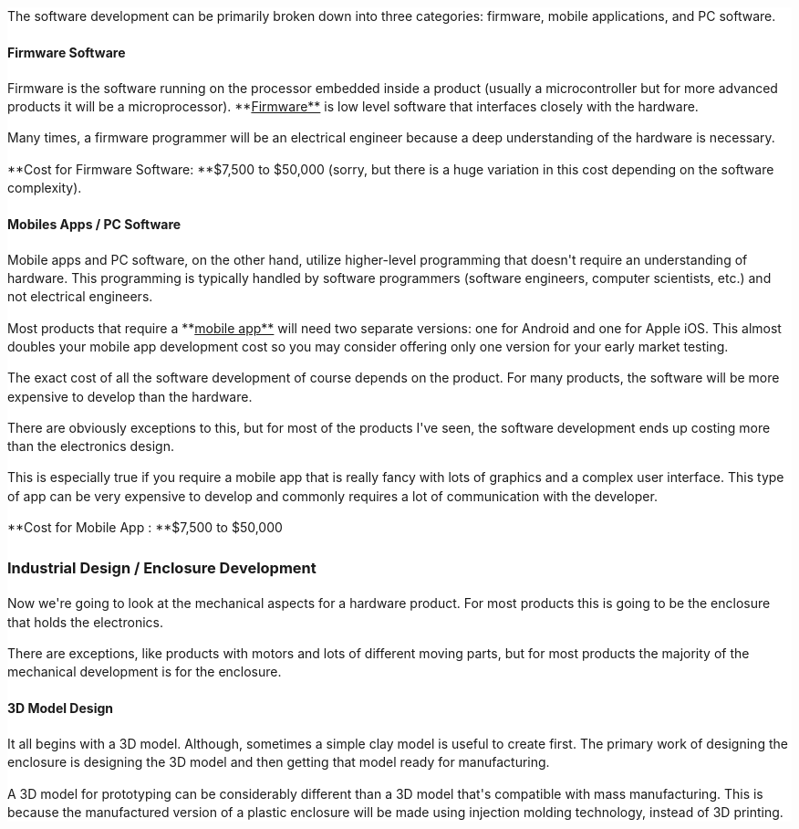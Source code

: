 The software development can be primarily broken down into three categories: firmware, mobile applications, and PC software.

#### Firmware Software

Firmware is the software running on the processor embedded inside a product (usually a microcontroller but for more advanced products it will be a microprocessor). **[Firmware**](https://predictabledesigns.com/introduction-to-programming-stm32-arm-cortex-m-32-bit-microcontrollers/?utm_source=Hackster) is low level software that interfaces closely with the hardware.

Many times, a firmware programmer will be an electrical engineer because a deep understanding of the hardware is necessary.

**Cost for Firmware Software: **$7,500 to $50,000 (sorry, but there is a huge variation in this cost depending on the software complexity).

#### Mobiles Apps / PC Software

Mobile apps and PC software, on the other hand, utilize higher-level programming that doesn't require an understanding of hardware. This programming is typically handled by software programmers (software engineers, computer scientists, etc.) and not electrical engineers.

Most products that require a **[mobile app**](https://www.newgenapps.com/blog/bid/219838/10-steps-to-create-a-successful-mobile-application) will need two separate versions: one for Android and one for Apple iOS. This almost doubles your mobile app development cost so you may consider offering only one version for your early market testing.

The exact cost of all the software development of course depends on the product. For many products, the software will be more expensive to develop than the hardware.

There are obviously exceptions to this, but for most of the products I've seen, the software development ends up costing more than the electronics design.

This is especially true if you require a mobile app that is really fancy with lots of graphics and a complex user interface. This type of app can be very expensive to develop and commonly requires a lot of communication with the developer.

**Cost for Mobile App : **$7,500 to $50,000

### Industrial Design / Enclosure Development

Now we're going to look at the mechanical aspects for a hardware product. For most products this is going to be the enclosure that holds the electronics.

There are exceptions, like products with motors and lots of different moving parts, but for most products the majority of the mechanical development is for the enclosure.

#### 3D Model Design

It all begins with a 3D model. Although, sometimes a simple clay model is useful to create first. The primary work of designing the enclosure is designing the 3D model and then getting that model ready for manufacturing.

A 3D model for prototyping can be considerably different than a 3D model that's compatible with mass manufacturing. This is because the manufactured version of a plastic enclosure will be made using injection molding technology, instead of 3D printing.
